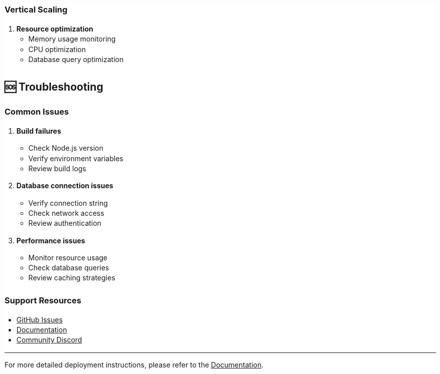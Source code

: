 ### Vertical Scaling

1. **Resource optimization**
   - Memory usage monitoring
   - CPU optimization
   - Database query optimization

## 🆘 Troubleshooting

### Common Issues

1. **Build failures**
   - Check Node.js version
   - Verify environment variables
   - Review build logs

2. **Database connection issues**
   - Verify connection string
   - Check network access
   - Review authentication

3. **Performance issues**
   - Monitor resource usage
   - Check database queries
   - Review caching strategies

### Support Resources

- [GitHub Issues](https://github.com/Moinakcodes/medichain/issues)
- [Documentation](https://github.com/Moinakcodes/medichain/wiki)
- [Community Discord](https://discord.gg/medichain)

---

For more detailed deployment instructions, please refer to the [Documentation](https://github.com/Moinakcodes/medichain/wiki).
